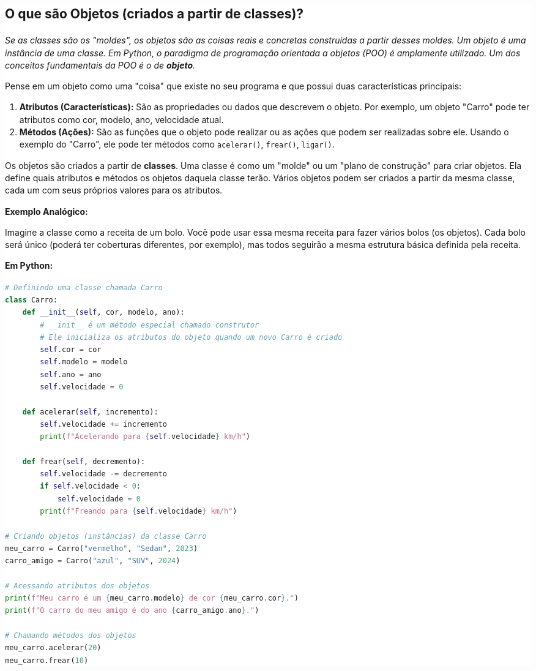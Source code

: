 ## O que são Objetos (criados a partir de classes)?
_Se as classes são os "moldes", os objetos são as coisas reais e concretas construídas a partir desses moldes. Um objeto é uma instância de uma classe.
Em Python, o paradigma de programação orientada a objetos (POO) é amplamente utilizado. Um dos conceitos fundamentais da POO é o de **objeto**._

Pense em um objeto como uma "coisa" que existe no seu programa e que possui duas características principais:

1.  **Atributos (Características):** São as propriedades ou dados que descrevem o objeto. Por exemplo, um objeto "Carro" pode ter atributos como cor, modelo, ano, velocidade atual.
2.  **Métodos (Ações):** São as funções que o objeto pode realizar ou as ações que podem ser realizadas sobre ele. Usando o exemplo do "Carro", ele pode ter métodos como `acelerar()`, `frear()`, `ligar()`.

Os objetos são criados a partir de **classes**. Uma classe é como um "molde" ou um "plano de construção" para criar objetos. Ela define quais atributos e métodos os objetos daquela classe terão. Vários objetos podem ser criados a partir da mesma classe, cada um com seus próprios valores para os atributos.

**Exemplo Analógico:**

Imagine a classe como a receita de um bolo. Você pode usar essa mesma receita para fazer vários bolos (os objetos). Cada bolo será único (poderá ter coberturas diferentes, por exemplo), mas todos seguirão a mesma estrutura básica definida pela receita.

**Em Python:**

```python
# Definindo uma classe chamada Carro
class Carro:
    def __init__(self, cor, modelo, ano):
        # __init__ é um método especial chamado construtor
        # Ele inicializa os atributos do objeto quando um novo Carro é criado
        self.cor = cor
        self.modelo = modelo
        self.ano = ano
        self.velocidade = 0

    def acelerar(self, incremento):
        self.velocidade += incremento
        print(f"Acelerando para {self.velocidade} km/h")

    def frear(self, decremento):
        self.velocidade -= decremento
        if self.velocidade < 0:
            self.velocidade = 0
        print(f"Freando para {self.velocidade} km/h")

# Criando objetos (instâncias) da classe Carro
meu_carro = Carro("vermelho", "Sedan", 2023)
carro_amigo = Carro("azul", "SUV", 2024)

# Acessando atributos dos objetos
print(f"Meu carro é um {meu_carro.modelo} de cor {meu_carro.cor}.")
print(f"O carro do meu amigo é do ano {carro_amigo.ano}.")

# Chamando métodos dos objetos
meu_carro.acelerar(20)
meu_carro.frear(10)
```

